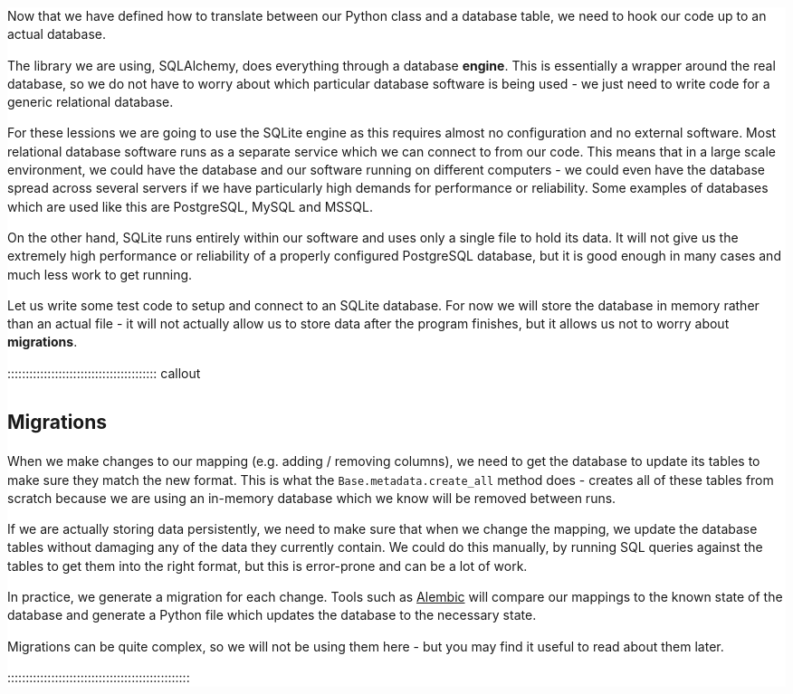 Now that we have defined how to translate between our Python class and a database table,
we need to hook our code up to an actual database.

The library we are using, SQLAlchemy, does everything through a database **engine**.
This is essentially a wrapper around the real database,
so we do not have to worry about which particular database software is being used -
we just need to write code for a generic relational database.

For these lessions we are going to use the SQLite engine
as this requires almost no configuration and no external software.
Most relational database software runs as a separate service which we can connect to from our code.
This means that in a large scale environment,
we could have the database and our software running on different computers -
we could even have the database spread across several servers
if we have particularly high demands for performance or reliability.
Some examples of databases which are used like this are PostgreSQL, MySQL and MSSQL.

On the other hand, SQLite runs entirely within our software
and uses only a single file to hold its data.
It will not give us
the extremely high performance or reliability of a properly configured PostgreSQL database,
but it is good enough in many cases and much less work to get running.

Let us write some test code to setup and connect to an SQLite database.
For now we will store the database in memory rather than an actual file -
it will not actually allow us to store data after the program finishes,
but it allows us not to worry about **migrations**.

:::::::::::::::::::::::::::::::::::::::::  callout

## Migrations

When we make changes to our mapping (e.g. adding / removing columns),
we need to get the database to update its tables to make sure they match the new format.
This is what the `Base.metadata.create_all` method does -
creates all of these tables from scratch
because we are using an in-memory database which we know will be removed between runs.

If we are actually storing data persistently,
we need to make sure that when we change the mapping,
we update the database tables without damaging any of the data they currently contain.
We could do this manually,
by running SQL queries against the tables to get them into the right format,
but this is error-prone and can be a lot of work.

In practice, we generate a migration for each change.
Tools such as [Alembic](https://alembic.sqlalchemy.org/en/latest/)
will compare our mappings to the known state of the database
and generate a Python file which updates the database to the necessary state.

Migrations can be quite complex, so we will not be using them here -
but you may find it useful to read about them later.


::::::::::::::::::::::::::::::::::::::::::::::::::
